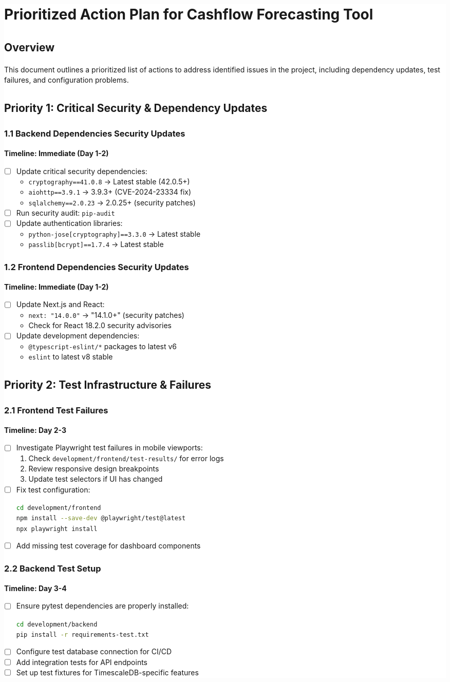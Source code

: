 # Prioritized Action Plan for Cashflow Forecasting Tool

## Overview
This document outlines a prioritized list of actions to address identified issues in the project, including dependency updates, test failures, and configuration problems.

## Priority 1: Critical Security & Dependency Updates

### 1.1 Backend Dependencies Security Updates
**Timeline: Immediate (Day 1-2)**
- [ ] Update critical security dependencies:
  - `cryptography==41.0.8` → Latest stable (42.0.5+)
  - `aiohttp==3.9.1` → 3.9.3+ (CVE-2024-23334 fix)
  - `sqlalchemy==2.0.23` → 2.0.25+ (security patches)
- [ ] Run security audit: `pip-audit`
- [ ] Update authentication libraries:
  - `python-jose[cryptography]==3.3.0` → Latest stable
  - `passlib[bcrypt]==1.7.4` → Latest stable

### 1.2 Frontend Dependencies Security Updates
**Timeline: Immediate (Day 1-2)**
- [ ] Update Next.js and React:
  - `next: "14.0.0"` → "14.1.0+" (security patches)
  - Check for React 18.2.0 security advisories
- [ ] Update development dependencies:
  - `@typescript-eslint/*` packages to latest v6
  - `eslint` to latest v8 stable

## Priority 2: Test Infrastructure & Failures

### 2.1 Frontend Test Failures
**Timeline: Day 2-3**
- [ ] Investigate Playwright test failures in mobile viewports:
  1. Check `development/frontend/test-results/` for error logs
  2. Review responsive design breakpoints
  3. Update test selectors if UI has changed
- [ ] Fix test configuration:
  ```bash
  cd development/frontend
  npm install --save-dev @playwright/test@latest
  npx playwright install
  ```
- [ ] Add missing test coverage for dashboard components

### 2.2 Backend Test Setup
**Timeline: Day 3-4**
- [ ] Ensure pytest dependencies are properly installed:
  ```bash
  cd development/backend
  pip install -r requirements-test.txt
  ```
- [ ] Configure test database connection for CI/CD
- [ ] Add integration tests for API endpoints
- [ ] Set up test fixtures for TimescaleDB-specific features
